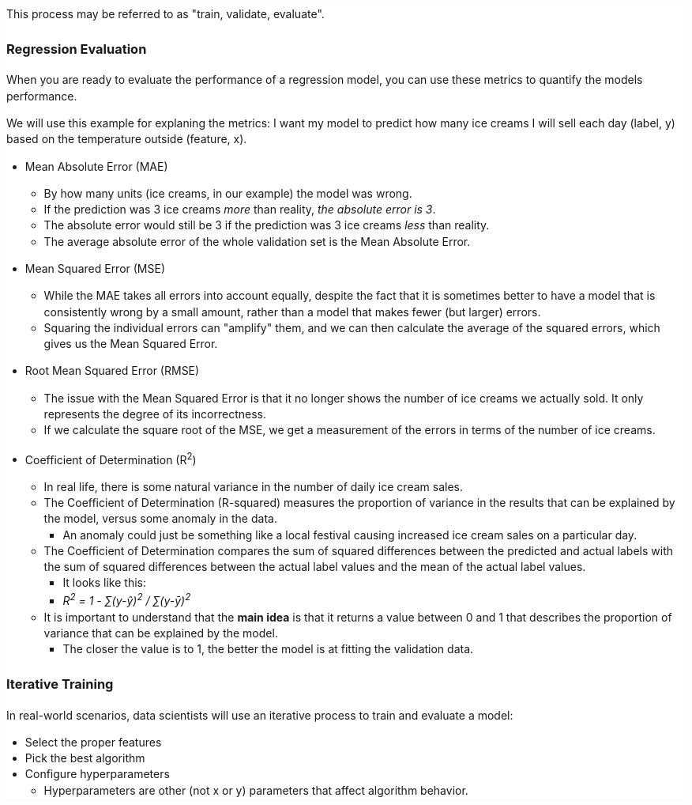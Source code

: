 This process may be referred to as "train, validate, evaluate".

### Regression Evaluation

When you are ready to evaluate the performance of a regression model, you can use these metrics to quantify the models performance.

We will use this example for explaning the metrics: I want my model to predict how many ice creams I will sell each day (label, y) based on the temperature outside (feature, x).

- Mean Absolute Error (MAE)
    - By how many units (ice creams, in our example) the model was wrong.
    - If the prediction was 3 ice creams <em>more</em> than reality, <em>the absolute error is 3</em>.
    - The absolute error would still be 3 if the prediction was 3 ice creams <em>less</em> than reality.
    - The average absolute error of the whole validation set is the Mean Absolute Error.

- Mean Squared Error (MSE)
    - While the MAE takes all errors into account equally, despite the fact that it is sometimes better to have a model that is consistently wrong by a small amount, rather than a model that makes fewer (but larger) errors.
    - Squaring the individual errors can "amplify" them, and we can then calculate the average of the squared errors, which gives us the Mean Squared Error.

- Root Mean Squared Error (RMSE)
    - The issue with the Mean Squared Error is that it no longer shows the number of ice creams we actually sold. It only represents the degree of its incorrectness.
    - If we calculate the square root of the MSE, we get a measurement of the errors in terms of the number of ice creams.

- Coefficient of Determination (R<sup>2</sup>)
    - In real life, there is some natural variance in the number of daily ice cream sales.
    - The Coefficient of Determination (R-squared) measures the proportion of variance in the results that can be explained by the model, versus some anomaly in the data.
        - An anomaly could just be something like a local festival causing increased ice cream sales on a particular day.
    - The Coefficient of Determination compares the sum of squared differences between the predicted and actual labels with the sum of squared differences between the actual label values and the mean of the actual label values.
        - It looks like this:
        - <em>R<sup>2</sup> = 1 - ∑(y-ŷ)<sup>2</sup> / ∑(y-ȳ)<sup>2</sup></em>
    - It is important to understand that the <strong>main idea</strong> is that it returns a value between 0 and 1 that describes the proportion of variance that can be explained by the model.
        - The closer the value is to 1, the better the model is at fitting the validation data.


### Iterative Training

In real-world scenarios, data scientists will use an iterative process to train and evaluate a model:
- Select the proper features
- Pick the best algorithm
- Configure hyperparameters
    - Hyperparameters are other (not x or y) parameters that affect algorithm behavior.
